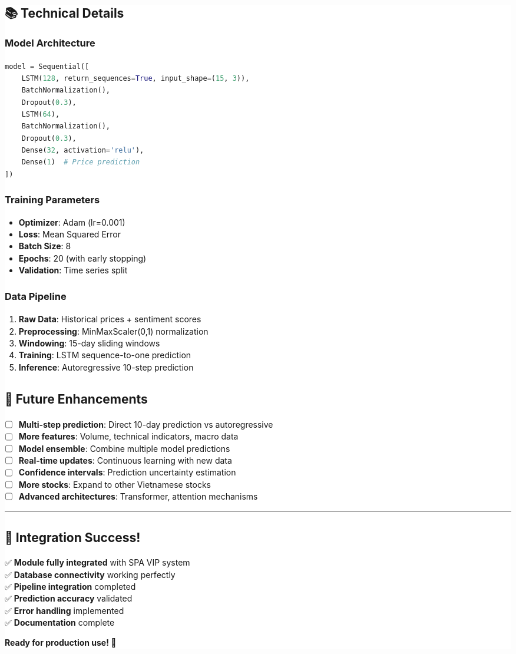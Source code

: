 ## 📚 Technical Details

### **Model Architecture**
```python
model = Sequential([
    LSTM(128, return_sequences=True, input_shape=(15, 3)),
    BatchNormalization(),
    Dropout(0.3),
    LSTM(64),
    BatchNormalization(), 
    Dropout(0.3),
    Dense(32, activation='relu'),
    Dense(1)  # Price prediction
])
```

### **Training Parameters**
- **Optimizer**: Adam (lr=0.001)
- **Loss**: Mean Squared Error
- **Batch Size**: 8
- **Epochs**: 20 (with early stopping)
- **Validation**: Time series split

### **Data Pipeline**
1. **Raw Data**: Historical prices + sentiment scores
2. **Preprocessing**: MinMaxScaler(0,1) normalization
3. **Windowing**: 15-day sliding windows
4. **Training**: LSTM sequence-to-one prediction
5. **Inference**: Autoregressive 10-step prediction

## 🎯 Future Enhancements

- [ ] **Multi-step prediction**: Direct 10-day prediction vs autoregressive
- [ ] **More features**: Volume, technical indicators, macro data
- [ ] **Model ensemble**: Combine multiple model predictions
- [ ] **Real-time updates**: Continuous learning with new data
- [ ] **Confidence intervals**: Prediction uncertainty estimation
- [ ] **More stocks**: Expand to other Vietnamese stocks
- [ ] **Advanced architectures**: Transformer, attention mechanisms

---

## 🎉 Integration Success!

✅ **Module fully integrated** with SPA VIP system  
✅ **Database connectivity** working perfectly  
✅ **Pipeline integration** completed  
✅ **Prediction accuracy** validated  
✅ **Error handling** implemented  
✅ **Documentation** complete

**Ready for production use! 🚀**
